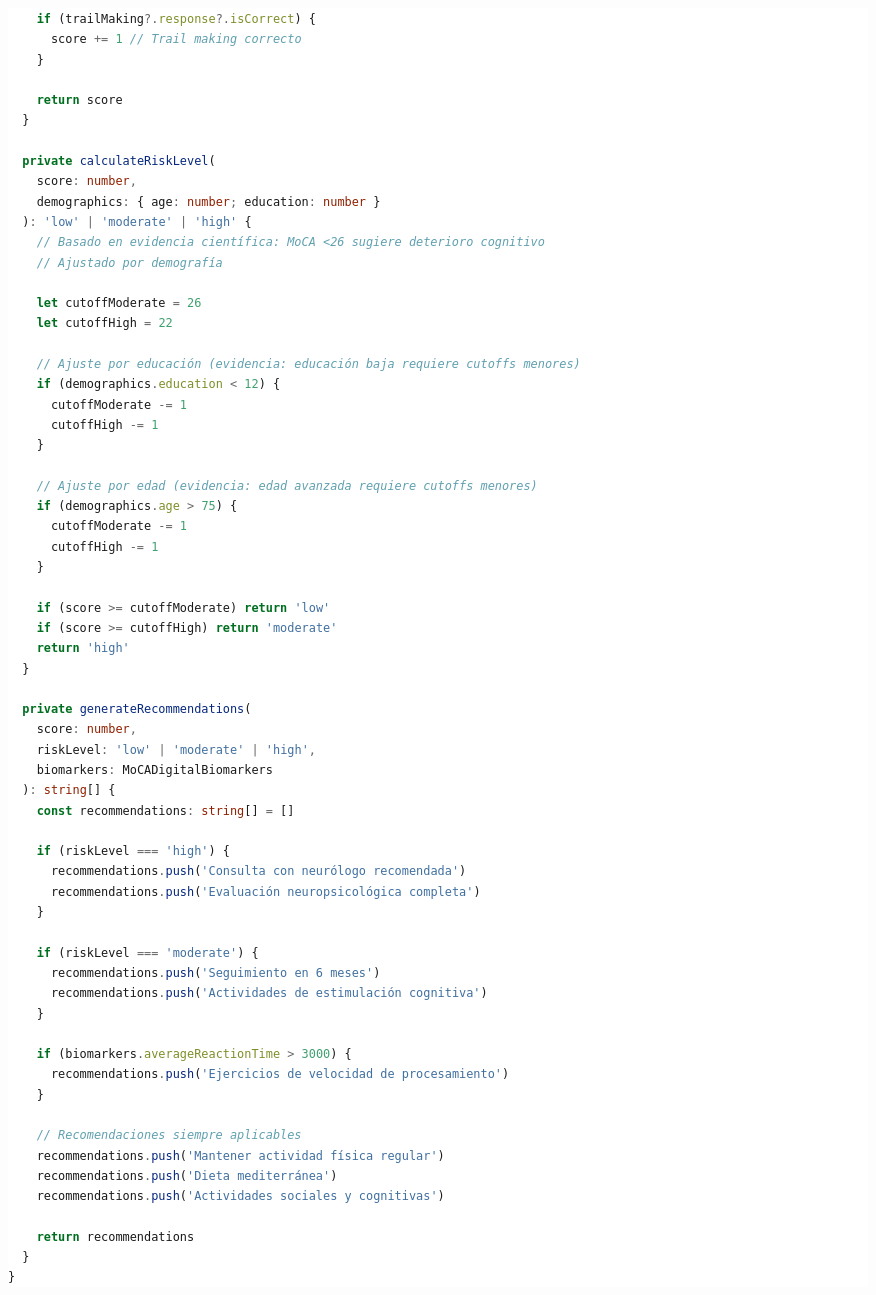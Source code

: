 ```typescript
    if (trailMaking?.response?.isCorrect) {
      score += 1 // Trail making correcto
    }
    
    return score
  }

  private calculateRiskLevel(
    score: number, 
    demographics: { age: number; education: number }
  ): 'low' | 'moderate' | 'high' {
    // Basado en evidencia científica: MoCA <26 sugiere deterioro cognitivo
    // Ajustado por demografía
    
    let cutoffModerate = 26
    let cutoffHigh = 22
    
    // Ajuste por educación (evidencia: educación baja requiere cutoffs menores)
    if (demographics.education < 12) {
      cutoffModerate -= 1
      cutoffHigh -= 1
    }
    
    // Ajuste por edad (evidencia: edad avanzada requiere cutoffs menores)
    if (demographics.age > 75) {
      cutoffModerate -= 1
      cutoffHigh -= 1
    }
    
    if (score >= cutoffModerate) return 'low'
    if (score >= cutoffHigh) return 'moderate'
    return 'high'
  }

  private generateRecommendations(
    score: number,
    riskLevel: 'low' | 'moderate' | 'high',
    biomarkers: MoCADigitalBiomarkers
  ): string[] {
    const recommendations: string[] = []
    
    if (riskLevel === 'high') {
      recommendations.push('Consulta con neurólogo recomendada')
      recommendations.push('Evaluación neuropsicológica completa')
    }
    
    if (riskLevel === 'moderate') {
      recommendations.push('Seguimiento en 6 meses')
      recommendations.push('Actividades de estimulación cognitiva')
    }
    
    if (biomarkers.averageReactionTime > 3000) {
      recommendations.push('Ejercicios de velocidad de procesamiento')
    }
    
    // Recomendaciones siempre aplicables
    recommendations.push('Mantener actividad física regular')
    recommendations.push('Dieta mediterránea')
    recommendations.push('Actividades sociales y cognitivas')
    
    return recommendations
  }
}
```